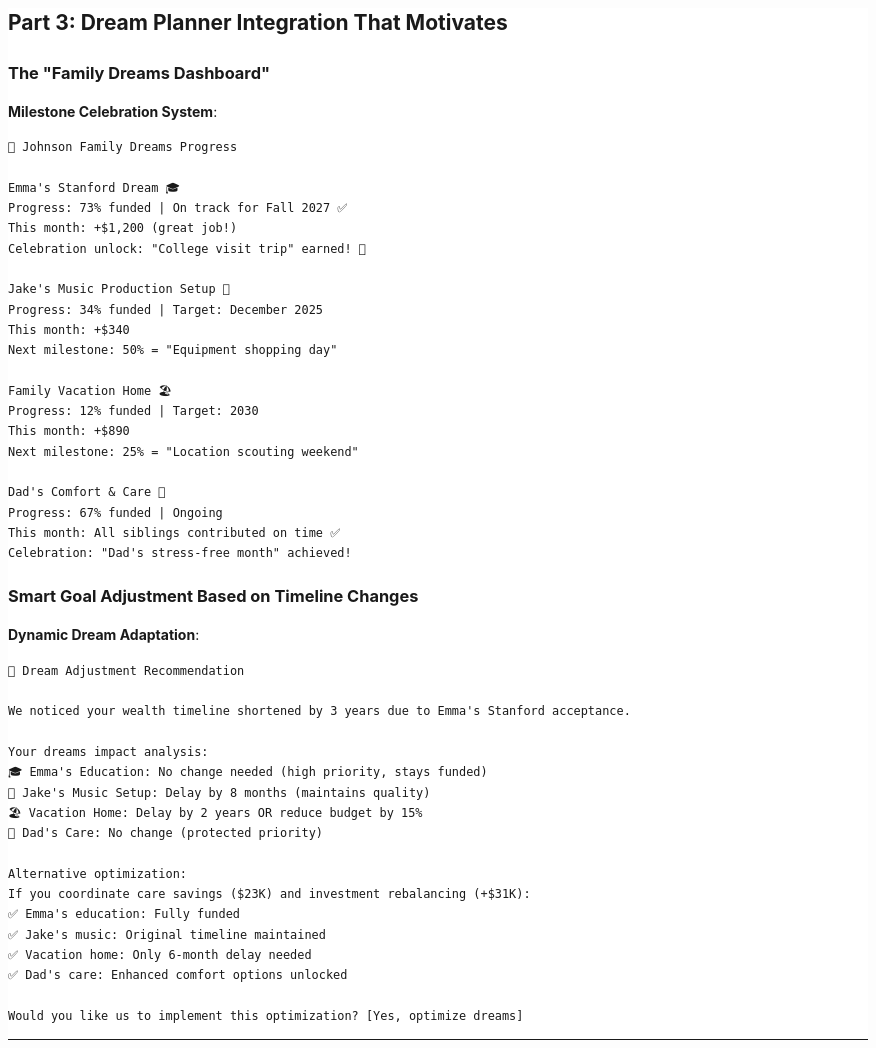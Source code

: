 
## Part 3: Dream Planner Integration That Motivates

### **The "Family Dreams Dashboard"**

**Milestone Celebration System**:
```
🎯 Johnson Family Dreams Progress

Emma's Stanford Dream 🎓
Progress: 73% funded | On track for Fall 2027 ✅
This month: +$1,200 (great job!) 
Celebration unlock: "College visit trip" earned! 🎉

Jake's Music Production Setup 🎵
Progress: 34% funded | Target: December 2025
This month: +$340 
Next milestone: 50% = "Equipment shopping day"

Family Vacation Home 🏖️
Progress: 12% funded | Target: 2030
This month: +$890
Next milestone: 25% = "Location scouting weekend"

Dad's Comfort & Care 👴
Progress: 67% funded | Ongoing
This month: All siblings contributed on time ✅
Celebration: "Dad's stress-free month" achieved!
```

### **Smart Goal Adjustment Based on Timeline Changes**

**Dynamic Dream Adaptation**:
```
🎯 Dream Adjustment Recommendation

We noticed your wealth timeline shortened by 3 years due to Emma's Stanford acceptance.

Your dreams impact analysis:
🎓 Emma's Education: No change needed (high priority, stays funded)
🎵 Jake's Music Setup: Delay by 8 months (maintains quality)
🏖️ Vacation Home: Delay by 2 years OR reduce budget by 15%
👴 Dad's Care: No change (protected priority)

Alternative optimization:
If you coordinate care savings ($23K) and investment rebalancing (+$31K):
✅ Emma's education: Fully funded
✅ Jake's music: Original timeline maintained  
✅ Vacation home: Only 6-month delay needed
✅ Dad's care: Enhanced comfort options unlocked

Would you like us to implement this optimization? [Yes, optimize dreams]
```

---